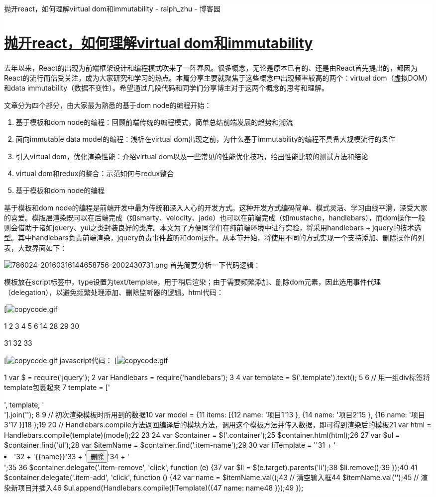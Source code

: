 抛开react，如何理解virtual dom和immutability - ralph_zhu - 博客园

#   [抛开react，如何理解virtual dom和immutability](https://www.cnblogs.com/front-end-ralph/p/5283586.html)

去年以来，React的出现为前端框架设计和编程模式吹来了一阵春风。很多概念，无论是原本已有的、还是由React首先提出的，都因为React的流行而倍受关注，成为大家研究和学习的热点。本篇分享主要就聚焦于这些概念中出现频率较高的两个：virtual dom（虚拟DOM）和data immutability（数据不变性）。希望通过几段代码和同学们分享博主对于这两个概念的思考和理解。

文章分为四个部分，由大家最为熟悉的基于dom node的编程开始：
1. 基于模板和dom node的编程：回顾前端传统的编程模式，简单总结前端发展的趋势和潮流
2. 面向immutable data model的编程：浅析在virtual dom出现之前，为什么基于immutability的编程不具备大规模流行的条件
3. 引入virtual dom，优化渲染性能：介绍virtual dom以及一些常见的性能优化技巧，给出性能比较的测试方法和结论
4. virtual dom和redux的整合：示范如何与redux整合

1. 基于模板和dom node的编程

基于模板和dom node的编程是前端开发中最为传统和深入人心的开发方式。这种开发方式编码简单、模式灵活、学习曲线平滑，深受大家的喜爱。模版层渲染既可以在后端完成（如smarty、velocity、jade）也可以在前端完成（如mustache，handlebars），而dom操作一般则会借助于诸如jquery、yui之类封装良好的类库。本文为了方便同学们在纯前端环境中进行实验，将采用handlebars + jquery的技术选型。其中handlebars负责前端渲染，jquery负责事件监听和dom操作。从本节开始，将使用不同的方式实现一个支持添加、删除操作的列表，大致界面如下：

![786024-20160316144658756-2002430731.png](https://cdn.jsdelivr.net/gh/hjb2722404/myimg/20201231174205.png)
首先简要分析一下代码逻辑：

模板放在script标签中，type设置为text/template，用于稍后渲染；由于需要频繁添加、删除dom元素，因此选用事件代理（delegation），以避免频繁处理添加、删除监听器的逻辑。html代码：

[![copycode.gif](抛开react，如何理解virtual%20dom和immutability%20-%20ralph_zhu%20-.md#)

1  <!doctype html> 2  <html> 3  <head> 4  <meta http-equiv="Content-Type" content="text/html; charset=utf-8"  /> 5  <link href="https://cdn.bootcss.com/bootstrap/4.0.0-alpha.2/css/bootstrap.min.css" rel="stylesheet"  /> 6  <style> 7   .dbl-top-margin { 8   margin-top: 20px; 9  }10   .float-right {11   float: right;12  }13  </style>14  <script class="template" type="text/template">15  <ul class="list-group dbl-top-margin">16   {{#items}}17  <li class="list-group-item">18  <span>{{name}}</span>19  <button data-index="{{@index}}" class="item-remove btn btn-danger btn-sm float-right">删除</button>20  </li>21   {{/items}}22  </ul>23  <div class="dbl-top-margin">24  <input placeholder="添加新项目" type="text" class="form-control item-name"  />25  <button class="dbl-top-margin btn btn-primary col-xs-12 item-add">添加</button>26  </div>27  </script>28  </head>29  <body>30  <div class="container"></div>31  <script src="bundle.js"></script>32  </body>33  </html>

[![copycode.gif](抛开react，如何理解virtual%20dom和immutability%20-%20ralph_zhu%20-.md#)
javascript代码：
[![copycode.gif](抛开react，如何理解virtual%20dom和immutability%20-%20ralph_zhu%20-.md#)

1  var $ = require('jquery'); 2  var Handlebars = require('handlebars'); 3   4  var template = $('.template').text(); 5   6  // 用一组div标签将template包裹起来 7 template = ['<div>', template, '</div>'].join(''); 8   9  // 初次渲染模板时所用到的数据10  var model = {11   items: [{12 name: '项目1'13   }, {14 name: '项目2'15   }, {16 name: '项目3'17   }]18  };19  20  // Handlebars.compile方法返回编译后的模块方法，调用这个模板方法并传入数据，即可得到渲染后的模板21  var html = Handlebars.compile(template)(model);22  23  24  var $container = $('.container');25  $container.html(html);26  27  var $ul = $container.find('ul');28  var $itemName = $container.find('.item-name');29  30  var liTemplate = ''31 + '<li class="list-group-item">'32 + '<span>{{name}}</span>'33 + '<button class="item-remove btn btn-danger btn-sm float-right">删除</button>'34 + '</li>';35  36 $container.delegate('.item-remove', 'click', function (e) {37  var $li = $(e.target).parents('li');38   $li.remove();39  });40  41 $container.delegate('.item-add', 'click', function () {42  var name = $itemName.val();43  // 清空输入框44 $itemName.val('');45  // 渲染新项目并插入46   $ul.append(Handlebars.compile(liTemplate)({47   name: name48   }));49 });
